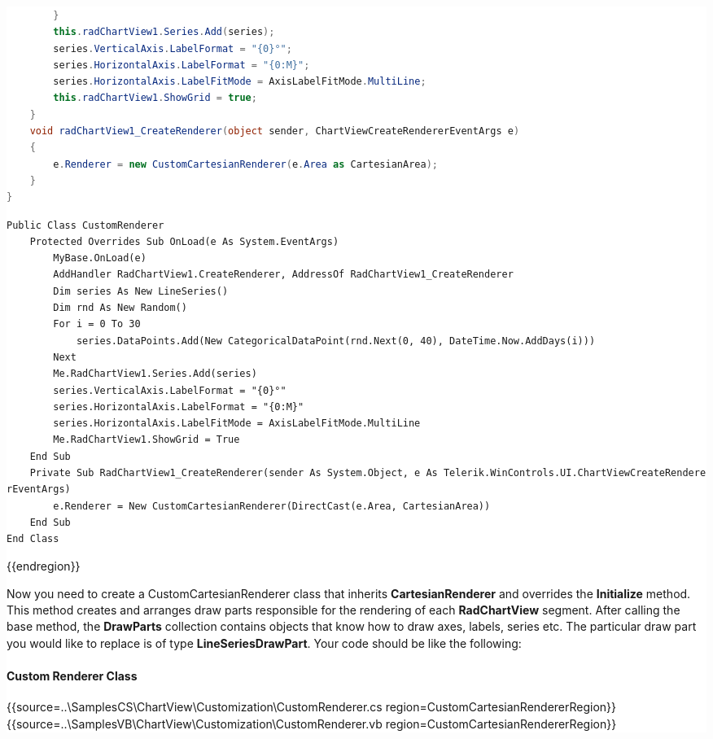 ````C#
        }
        this.radChartView1.Series.Add(series);
        series.VerticalAxis.LabelFormat = "{0}°";
        series.HorizontalAxis.LabelFormat = "{0:M}";
        series.HorizontalAxis.LabelFitMode = AxisLabelFitMode.MultiLine;
        this.radChartView1.ShowGrid = true;
    }
    void radChartView1_CreateRenderer(object sender, ChartViewCreateRendererEventArgs e)
    {
        e.Renderer = new CustomCartesianRenderer(e.Area as CartesianArea);
    }
}

````
````VB.NET
Public Class CustomRenderer
    Protected Overrides Sub OnLoad(e As System.EventArgs)
        MyBase.OnLoad(e)
        AddHandler RadChartView1.CreateRenderer, AddressOf RadChartView1_CreateRenderer
        Dim series As New LineSeries()
        Dim rnd As New Random()
        For i = 0 To 30
            series.DataPoints.Add(New CategoricalDataPoint(rnd.Next(0, 40), DateTime.Now.AddDays(i)))
        Next
        Me.RadChartView1.Series.Add(series)
        series.VerticalAxis.LabelFormat = "{0}°"
        series.HorizontalAxis.LabelFormat = "{0:M}"
        series.HorizontalAxis.LabelFitMode = AxisLabelFitMode.MultiLine
        Me.RadChartView1.ShowGrid = True
    End Sub
    Private Sub RadChartView1_CreateRenderer(sender As System.Object, e As Telerik.WinControls.UI.ChartViewCreateRendererEventArgs)
        e.Renderer = New CustomCartesianRenderer(DirectCast(e.Area, CartesianArea))
    End Sub
End Class

````

{{endregion}} 

Now you need to create a CustomCartesianRenderer class that inherits __CartesianRenderer__ and overrides the __Initialize__ method. This method creates and arranges draw parts responsible for the rendering of each __RadChartView__ segment. After calling the base method, the __DrawParts__ collection contains objects that know how to draw axes, labels, series etc. The particular draw part you would like to replace is of type __LineSeriesDrawPart__. Your code should be like the following: 

#### Custom Renderer Class

{{source=..\SamplesCS\ChartView\Customization\CustomRenderer.cs region=CustomCartesianRendererRegion}} 
{{source=..\SamplesVB\ChartView\Customization\CustomRenderer.vb region=CustomCartesianRendererRegion}} 

